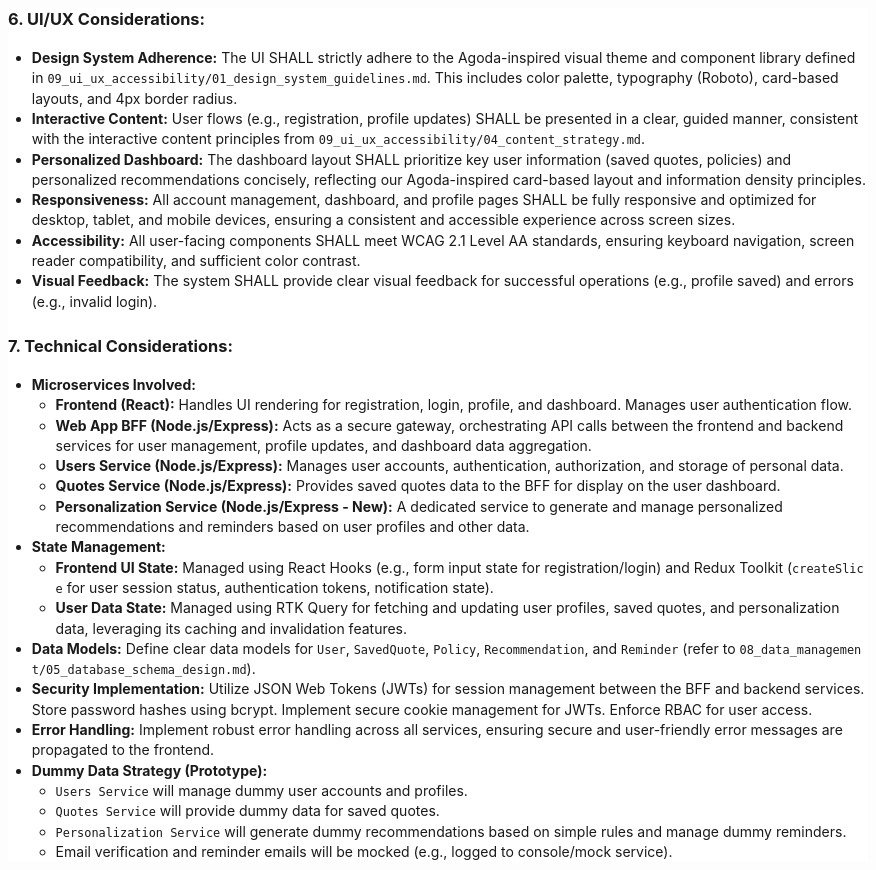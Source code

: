 ### **6. UI/UX Considerations:**

*   **Design System Adherence:** The UI SHALL strictly adhere to the Agoda-inspired visual theme and component library defined in `09_ui_ux_accessibility/01_design_system_guidelines.md`. This includes color palette, typography (Roboto), card-based layouts, and 4px border radius.
*   **Interactive Content:** User flows (e.g., registration, profile updates) SHALL be presented in a clear, guided manner, consistent with the interactive content principles from `09_ui_ux_accessibility/04_content_strategy.md`.
*   **Personalized Dashboard:** The dashboard layout SHALL prioritize key user information (saved quotes, policies) and personalized recommendations concisely, reflecting our Agoda-inspired card-based layout and information density principles.
*   **Responsiveness:** All account management, dashboard, and profile pages SHALL be fully responsive and optimized for desktop, tablet, and mobile devices, ensuring a consistent and accessible experience across screen sizes.
*   **Accessibility:** All user-facing components SHALL meet WCAG 2.1 Level AA standards, ensuring keyboard navigation, screen reader compatibility, and sufficient color contrast.
*   **Visual Feedback:** The system SHALL provide clear visual feedback for successful operations (e.g., profile saved) and errors (e.g., invalid login).

### **7. Technical Considerations:**

*   **Microservices Involved:**
    *   **Frontend (React):** Handles UI rendering for registration, login, profile, and dashboard. Manages user authentication flow.
    *   **Web App BFF (Node.js/Express):** Acts as a secure gateway, orchestrating API calls between the frontend and backend services for user management, profile updates, and dashboard data aggregation.
    *   **Users Service (Node.js/Express):** Manages user accounts, authentication, authorization, and storage of personal data.
    *   **Quotes Service (Node.js/Express):** Provides saved quotes data to the BFF for display on the user dashboard.
    *   **Personalization Service (Node.js/Express - New):** A dedicated service to generate and manage personalized recommendations and reminders based on user profiles and other data.
*   **State Management:**
    *   **Frontend UI State:** Managed using React Hooks (e.g., form input state for registration/login) and Redux Toolkit (`createSlice` for user session status, authentication tokens, notification state).
    *   **User Data State:** Managed using RTK Query for fetching and updating user profiles, saved quotes, and personalization data, leveraging its caching and invalidation features.
*   **Data Models:** Define clear data models for `User`, `SavedQuote`, `Policy`, `Recommendation`, and `Reminder` (refer to `08_data_management/05_database_schema_design.md`).
*   **Security Implementation:** Utilize JSON Web Tokens (JWTs) for session management between the BFF and backend services. Store password hashes using bcrypt. Implement secure cookie management for JWTs. Enforce RBAC for user access. 
*   **Error Handling:** Implement robust error handling across all services, ensuring secure and user-friendly error messages are propagated to the frontend.
*   **Dummy Data Strategy (Prototype):**
    *   `Users Service` will manage dummy user accounts and profiles.
    *   `Quotes Service` will provide dummy data for saved quotes.
    *   `Personalization Service` will generate dummy recommendations based on simple rules and manage dummy reminders.
    *   Email verification and reminder emails will be mocked (e.g., logged to console/mock service).
